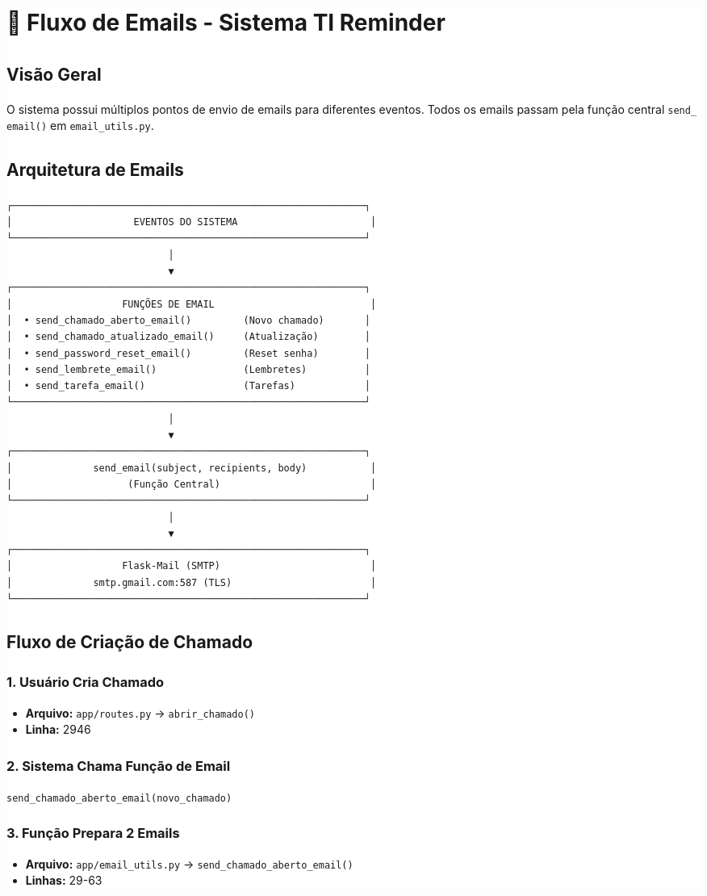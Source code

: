 # 📧 Fluxo de Emails - Sistema TI Reminder

## Visão Geral

O sistema possui múltiplos pontos de envio de emails para diferentes eventos. Todos os emails passam pela função central `send_email()` em `email_utils.py`.

## Arquitetura de Emails

```
┌─────────────────────────────────────────────────────────────┐
│                     EVENTOS DO SISTEMA                       │
└─────────────────────────────────────────────────────────────┘
                            │
                            ▼
┌─────────────────────────────────────────────────────────────┐
│                   FUNÇÕES DE EMAIL                           │
│  • send_chamado_aberto_email()         (Novo chamado)       │
│  • send_chamado_atualizado_email()     (Atualização)        │
│  • send_password_reset_email()         (Reset senha)        │
│  • send_lembrete_email()               (Lembretes)          │
│  • send_tarefa_email()                 (Tarefas)            │
└─────────────────────────────────────────────────────────────┘
                            │
                            ▼
┌─────────────────────────────────────────────────────────────┐
│              send_email(subject, recipients, body)           │
│                    (Função Central)                          │
└─────────────────────────────────────────────────────────────┘
                            │
                            ▼
┌─────────────────────────────────────────────────────────────┐
│                   Flask-Mail (SMTP)                          │
│              smtp.gmail.com:587 (TLS)                        │
└─────────────────────────────────────────────────────────────┘
```

## Fluxo de Criação de Chamado

### 1. **Usuário Cria Chamado**
   - **Arquivo:** `app/routes.py` → `abrir_chamado()`
   - **Linha:** 2946

### 2. **Sistema Chama Função de Email**
```python
send_chamado_aberto_email(novo_chamado)
```

### 3. **Função Prepara 2 Emails**
   - **Arquivo:** `app/email_utils.py` → `send_chamado_aberto_email()`
   - **Linhas:** 29-63
